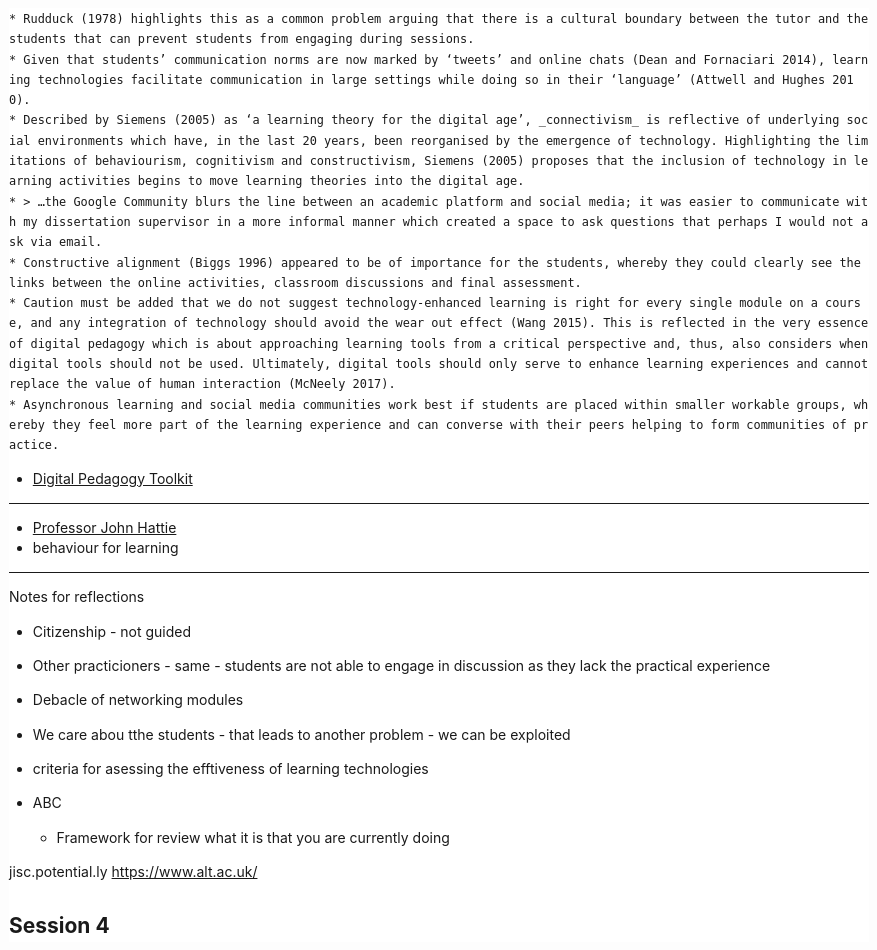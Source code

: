     * Rudduck (1978) highlights this as a common problem arguing that there is a cultural boundary between the tutor and the students that can prevent students from engaging during sessions.
    * Given that students’ communication norms are now marked by ‘tweets’ and online chats (Dean and Fornaciari 2014), learning technologies facilitate communication in large settings while doing so in their ‘language’ (Attwell and Hughes 2010).
    * Described by Siemens (2005) as ‘a learning theory for the digital age’, _connectivism_ is reflective of underlying social environments which have, in the last 20 years, been reorganised by the emergence of technology. Highlighting the limitations of behaviourism, cognitivism and constructivism, Siemens (2005) proposes that the inclusion of technology in learning activities begins to move learning theories into the digital age. 
    * > …the Google Community blurs the line between an academic platform and social media; it was easier to communicate with my dissertation supervisor in a more informal manner which created a space to ask questions that perhaps I would not ask via email.
    * Constructive alignment (Biggs 1996) appeared to be of importance for the students, whereby they could clearly see the links between the online activities, classroom discussions and final assessment.
    * Caution must be added that we do not suggest technology-enhanced learning is right for every single module on a course, and any integration of technology should avoid the wear out effect (Wang 2015). This is reflected in the very essence of digital pedagogy which is about approaching learning tools from a critical perspective and, thus, also considers when digital tools should not be used. Ultimately, digital tools should only serve to enhance learning experiences and cannot replace the value of human interaction (McNeely 2017). 
    * Asynchronous learning and social media communities work best if students are placed within smaller workable groups, whereby they feel more part of the learning experience and can converse with their peers helping to form communities of practice.

* [Digital Pedagogy Toolkit](https://www.jisc.ac.uk/full-guide/digital-pedagogy-toolkit)


---

* [Professor John Hattie](https://visible-learning.org/john-hattie/)
* behaviour for learning

--- 

Notes for reflections

* Citizenship - not guided
* Other practicioners - same - students are not able to engage in discussion as they lack the practical experience
* Debacle of networking modules
* We care abou tthe students - that leads to another problem - we can be exploited

* criteria for asessing the efftiveness of learning technologies

* ABC
    * Framework for review what it is that you are currently doing

jisc.potential.ly
https://www.alt.ac.uk/


Session 4
---------
